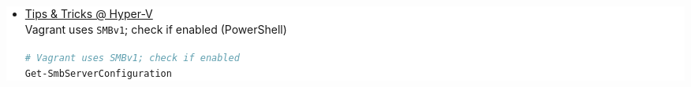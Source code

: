 - [Tips & Tricks @ Hyper-V](https://blogs.technet.microsoft.com/virtualization/2017/07/06/vagrant-and-hyper-v-tips-and-tricks/ "technet.Microsoft.com, 2017")  
Vagrant uses `SMBv1`; check if enabled (PowerShell)

    ```powershell
    # Vagrant uses SMBv1; check if enabled 
    Get-SmbServerConfiguration
    ```

